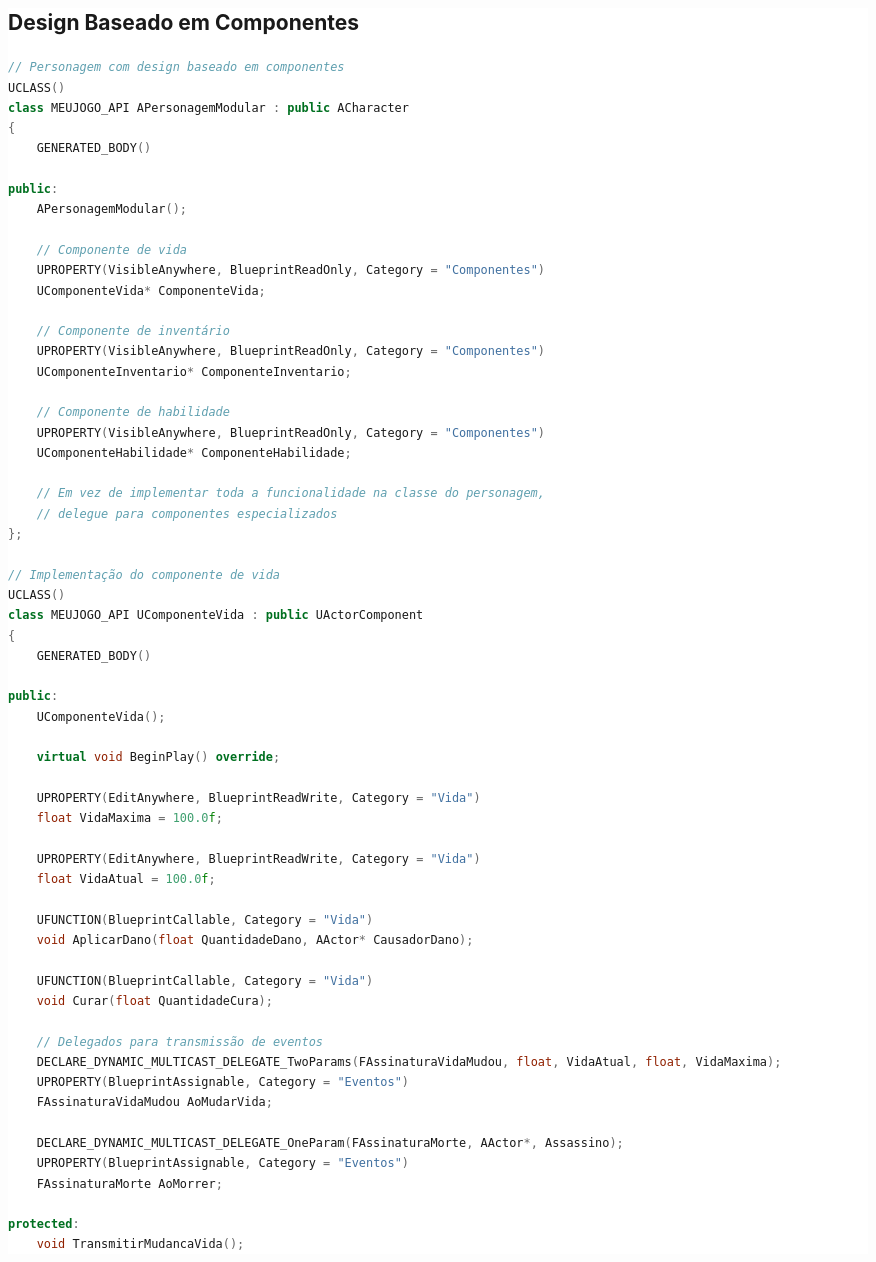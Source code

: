 ## Design Baseado em Componentes

```cpp
// Personagem com design baseado em componentes
UCLASS()
class MEUJOGO_API APersonagemModular : public ACharacter
{
    GENERATED_BODY()
    
public:
    APersonagemModular();
    
    // Componente de vida
    UPROPERTY(VisibleAnywhere, BlueprintReadOnly, Category = "Componentes")
    UComponenteVida* ComponenteVida;
    
    // Componente de inventário
    UPROPERTY(VisibleAnywhere, BlueprintReadOnly, Category = "Componentes")
    UComponenteInventario* ComponenteInventario;
    
    // Componente de habilidade
    UPROPERTY(VisibleAnywhere, BlueprintReadOnly, Category = "Componentes")
    UComponenteHabilidade* ComponenteHabilidade;
    
    // Em vez de implementar toda a funcionalidade na classe do personagem,
    // delegue para componentes especializados
};

// Implementação do componente de vida
UCLASS()
class MEUJOGO_API UComponenteVida : public UActorComponent
{
    GENERATED_BODY()
    
public:
    UComponenteVida();
    
    virtual void BeginPlay() override;
    
    UPROPERTY(EditAnywhere, BlueprintReadWrite, Category = "Vida")
    float VidaMaxima = 100.0f;
    
    UPROPERTY(EditAnywhere, BlueprintReadWrite, Category = "Vida")
    float VidaAtual = 100.0f;
    
    UFUNCTION(BlueprintCallable, Category = "Vida")
    void AplicarDano(float QuantidadeDano, AActor* CausadorDano);
    
    UFUNCTION(BlueprintCallable, Category = "Vida")
    void Curar(float QuantidadeCura);
    
    // Delegados para transmissão de eventos
    DECLARE_DYNAMIC_MULTICAST_DELEGATE_TwoParams(FAssinaturaVidaMudou, float, VidaAtual, float, VidaMaxima);
    UPROPERTY(BlueprintAssignable, Category = "Eventos")
    FAssinaturaVidaMudou AoMudarVida;
    
    DECLARE_DYNAMIC_MULTICAST_DELEGATE_OneParam(FAssinaturaMorte, AActor*, Assassino);
    UPROPERTY(BlueprintAssignable, Category = "Eventos")
    FAssinaturaMorte AoMorrer;
    
protected:
    void TransmitirMudancaVida();
```